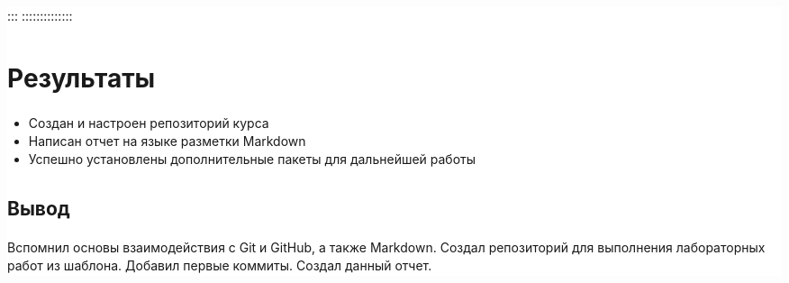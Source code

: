 :::
::::::::::::::

# Результаты

- Создан и настроен репозиторий курса
- Написан отчет на языке разметки Markdown
- Успешно установлены дополнительные пакеты для дальнейшей работы

## Вывод

Вспомнил основы взаимодействия с Git и GitHub, а также Markdown. Создал репозиторий для выполнения лабораторных работ из шаблона. Добавил первые коммиты. Создал данный отчет.